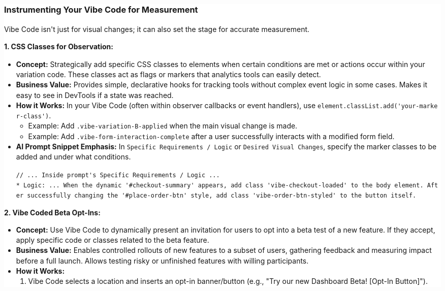 ### Instrumenting Your Vibe Code for Measurement

Vibe Code isn't just for visual changes; it can also set the stage for accurate measurement.

**1. CSS Classes for Observation:**

* **Concept:** Strategically add specific CSS classes to elements when certain conditions are met or actions occur within your variation code. These classes act as flags or markers that analytics tools can easily detect.
* **Business Value:** Provides simple, declarative hooks for tracking tools without complex event logic in some cases. Makes it easy to see in DevTools if a state was reached.
* **How it Works:** In your Vibe Code (often within observer callbacks or event handlers), use `element.classList.add('your-marker-class')`.
    * Example: Add `.vibe-variation-B-applied` when the main visual change is made.
    * Example: Add `.vibe-form-interaction-complete` after a user successfully interacts with a modified form field.
* **AI Prompt Snippet Emphasis:** In `Specific Requirements / Logic` or `Desired Visual Changes`, specify the marker classes to be added and under what conditions.
    ```plaintext
    // ... Inside prompt's Specific Requirements / Logic ...
    * Logic: ... When the dynamic '#checkout-summary' appears, add class 'vibe-checkout-loaded' to the body element. After successfully changing the '#place-order-btn' style, add class 'vibe-order-btn-styled' to the button itself.
    ```

**2. Vibe Coded Beta Opt-Ins:**

* **Concept:** Use Vibe Code to dynamically present an invitation for users to opt into a beta test of a new feature. If they accept, apply specific code or classes related to the beta feature.
* **Business Value:** Enables controlled rollouts of new features to a subset of users, gathering feedback and measuring impact before a full launch. Allows testing risky or unfinished features with willing participants.
* **How it Works:**
    1.  Vibe Code selects a location and inserts an opt-in banner/button (e.g., "Try our new Dashboard Beta! [Opt-In Button]").
